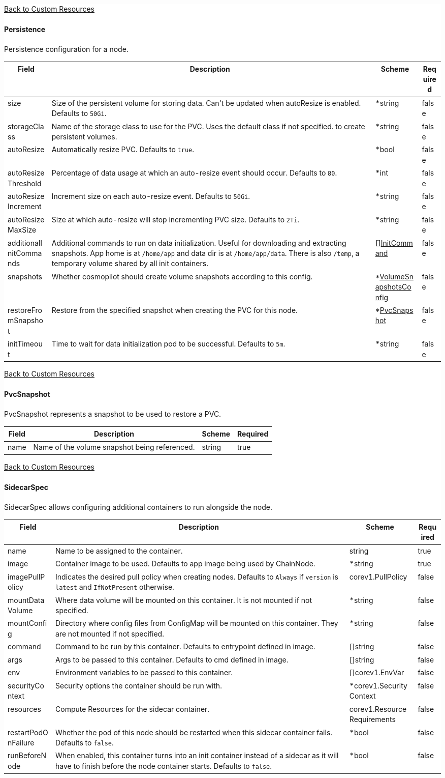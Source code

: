 [Back to Custom Resources](#custom-resources)

#### Persistence

Persistence configuration for a node.

| Field | Description | Scheme | Required |
| ----- | ----------- | ------ | -------- |
| size | Size of the persistent volume for storing data. Can't be updated when autoResize is enabled. Defaults to `50Gi`. | *string | false |
| storageClass | Name of the storage class to use for the PVC. Uses the default class if not specified. to create persistent volumes. | *string | false |
| autoResize | Automatically resize PVC. Defaults to `true`. | *bool | false |
| autoResizeThreshold | Percentage of data usage at which an auto-resize event should occur. Defaults to `80`. | *int | false |
| autoResizeIncrement | Increment size on each auto-resize event. Defaults to `50Gi`. | *string | false |
| autoResizeMaxSize | Size at which auto-resize will stop incrementing PVC size. Defaults to `2Ti`. | *string | false |
| additionalInitCommands | Additional commands to run on data initialization. Useful for downloading and extracting snapshots. App home is at `/home/app` and data dir is at `/home/app/data`. There is also `/temp`, a temporary volume shared by all init containers. | [][InitCommand](#initcommand) | false |
| snapshots | Whether cosmopilot should create volume snapshots according to this config. | *[VolumeSnapshotsConfig](#volumesnapshotsconfig) | false |
| restoreFromSnapshot | Restore from the specified snapshot when creating the PVC for this node. | *[PvcSnapshot](#pvcsnapshot) | false |
| initTimeout | Time to wait for data initialization pod to be successful. Defaults to `5m`. | *string | false |

[Back to Custom Resources](#custom-resources)

#### PvcSnapshot

PvcSnapshot represents a snapshot to be used to restore a PVC.

| Field | Description | Scheme | Required |
| ----- | ----------- | ------ | -------- |
| name | Name of the volume snapshot being referenced. | string | true |

[Back to Custom Resources](#custom-resources)

#### SidecarSpec

SidecarSpec allows configuring additional containers to run alongside the node.

| Field | Description | Scheme | Required |
| ----- | ----------- | ------ | -------- |
| name | Name to be assigned to the container. | string | true |
| image | Container image to be used. Defaults to app image being used by ChainNode. | *string | true |
| imagePullPolicy | Indicates the desired pull policy when creating nodes. Defaults to `Always` if `version` is `latest` and `IfNotPresent` otherwise. | corev1.PullPolicy | false |
| mountDataVolume | Where data volume will be mounted on this container. It is not mounted if not specified. | *string | false |
| mountConfig | Directory where config files from ConfigMap will be mounted on this container. They are not mounted if not specified. | *string | false |
| command | Command to be run by this container. Defaults to entrypoint defined in image. | []string | false |
| args | Args to be passed to this container. Defaults to cmd defined in image. | []string | false |
| env | Environment variables to be passed to this container. | []corev1.EnvVar | false |
| securityContext | Security options the container should be run with. | *corev1.SecurityContext | false |
| resources | Compute Resources for the sidecar container. | corev1.ResourceRequirements | false |
| restartPodOnFailure | Whether the pod of this node should be restarted when this sidecar container fails. Defaults to `false`. | *bool | false |
| runBeforeNode | When enabled, this container turns into an init container instead of a sidecar as it will have to finish before the node container starts. Defaults to `false`. | *bool | false |
